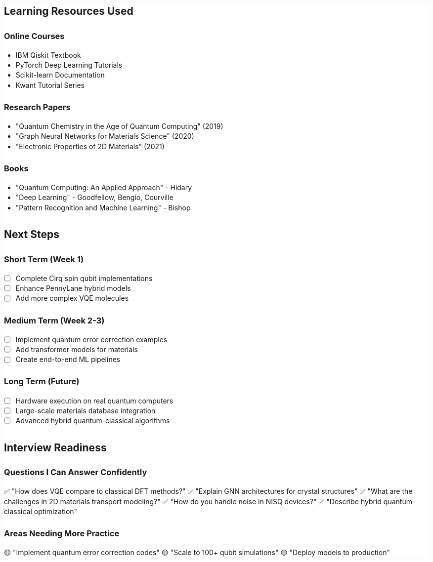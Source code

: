 ## Learning Resources Used

### Online Courses
- IBM Qiskit Textbook
- PyTorch Deep Learning Tutorials
- Scikit-learn Documentation
- Kwant Tutorial Series

### Research Papers
- "Quantum Chemistry in the Age of Quantum Computing" (2019)
- "Graph Neural Networks for Materials Science" (2020)
- "Electronic Properties of 2D Materials" (2021)

### Books
- "Quantum Computing: An Applied Approach" - Hidary
- "Deep Learning" - Goodfellow, Bengio, Courville
- "Pattern Recognition and Machine Learning" - Bishop

## Next Steps

### Short Term (Week 1)
- [ ] Complete Cirq spin qubit implementations
- [ ] Enhance PennyLane hybrid models
- [ ] Add more complex VQE molecules

### Medium Term (Week 2-3)
- [ ] Implement quantum error correction examples
- [ ] Add transformer models for materials
- [ ] Create end-to-end ML pipelines

### Long Term (Future)
- [ ] Hardware execution on real quantum computers
- [ ] Large-scale materials database integration
- [ ] Advanced hybrid quantum-classical algorithms

## Interview Readiness

### Questions I Can Answer Confidently
✅ "How does VQE compare to classical DFT methods?"
✅ "Explain GNN architectures for crystal structures"
✅ "What are the challenges in 2D materials transport modeling?"
✅ "How do you handle noise in NISQ devices?"
✅ "Describe hybrid quantum-classical optimization"

### Areas Needing More Practice
🟡 "Implement quantum error correction codes"
🟡 "Scale to 100+ qubit simulations"
🟡 "Deploy models to production"
